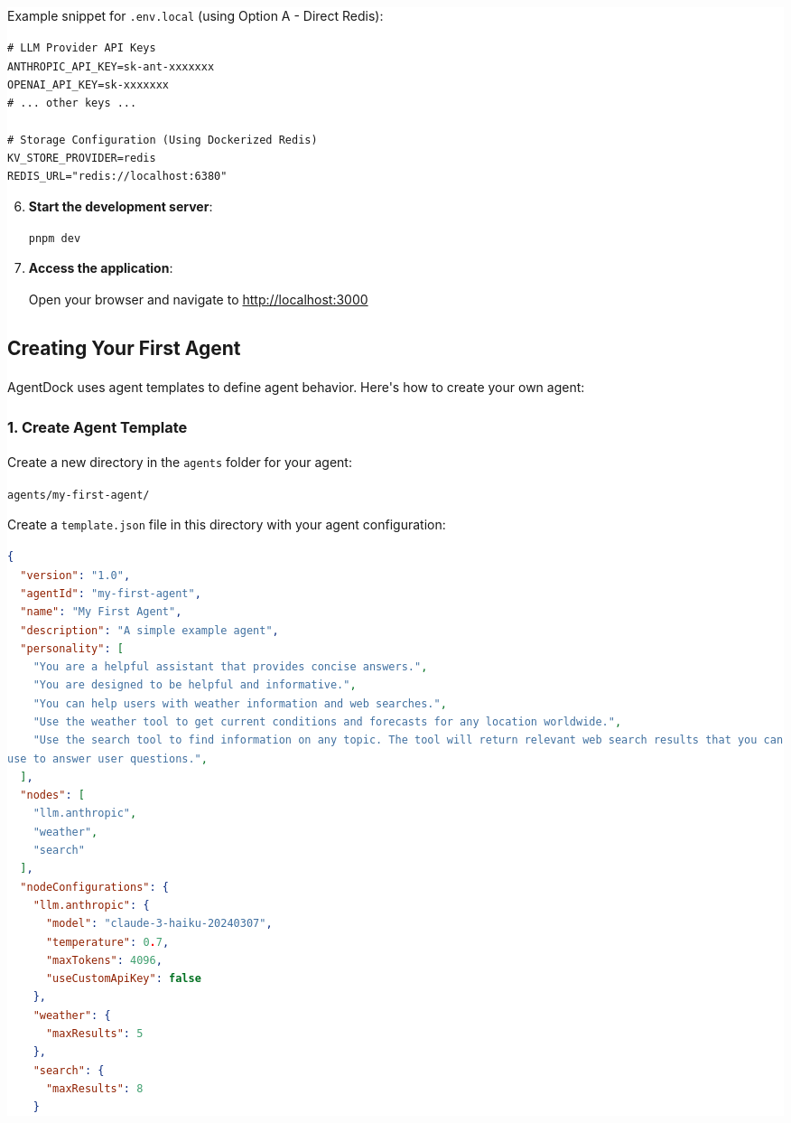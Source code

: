    Example snippet for `.env.local` (using Option A - Direct Redis):
   ```dotenv
   # LLM Provider API Keys
   ANTHROPIC_API_KEY=sk-ant-xxxxxxx
   OPENAI_API_KEY=sk-xxxxxxx
   # ... other keys ...

   # Storage Configuration (Using Dockerized Redis)
   KV_STORE_PROVIDER=redis
   REDIS_URL="redis://localhost:6380"
   ```

6. **Start the development server**:

   ```bash
   pnpm dev
   ```

7. **Access the application**:

   Open your browser and navigate to [http://localhost:3000](http://localhost:3000)

## Creating Your First Agent

AgentDock uses agent templates to define agent behavior. Here's how to create your own agent:

### 1. Create Agent Template

Create a new directory in the `agents` folder for your agent:

```
agents/my-first-agent/
```

Create a `template.json` file in this directory with your agent configuration:

```json
{
  "version": "1.0",
  "agentId": "my-first-agent",
  "name": "My First Agent",
  "description": "A simple example agent",
  "personality": [
    "You are a helpful assistant that provides concise answers.",
    "You are designed to be helpful and informative.",
    "You can help users with weather information and web searches.",
    "Use the weather tool to get current conditions and forecasts for any location worldwide.",
    "Use the search tool to find information on any topic. The tool will return relevant web search results that you can use to answer user questions.",
  ],
  "nodes": [
    "llm.anthropic",
    "weather",
    "search"
  ],
  "nodeConfigurations": {
    "llm.anthropic": {
      "model": "claude-3-haiku-20240307",
      "temperature": 0.7,
      "maxTokens": 4096,
      "useCustomApiKey": false
    },
    "weather": {
      "maxResults": 5
    },
    "search": {
      "maxResults": 8
    }
```